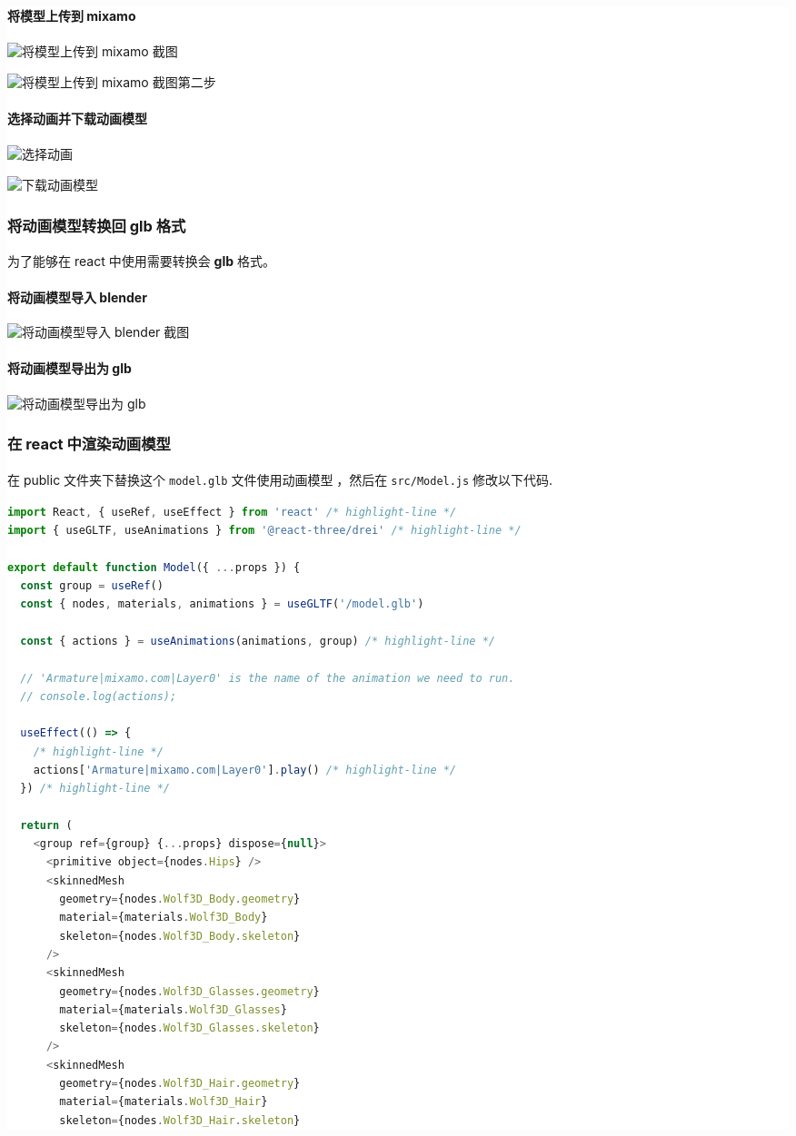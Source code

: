 #### 将模型上传到 mixamo

![将模型上传到 mixamo 截图](https://p3-juejin.byteimg.com/tos-cn-i-k3u1fbpfcp/213a0e6a661c4137a12596ec351db55c~tplv-k3u1fbpfcp-zoom-1.image)

![将模型上传到 mixamo 截图第二步](https://p3-juejin.byteimg.com/tos-cn-i-k3u1fbpfcp/b469ef24383c4912997c35ab92871922~tplv-k3u1fbpfcp-zoom-1.image)

#### 选择动画并下载动画模型

![选择动画](https://p3-juejin.byteimg.com/tos-cn-i-k3u1fbpfcp/1c4b49497d1a435591e54364cb942422~tplv-k3u1fbpfcp-zoom-1.image)

![下载动画模型](https://p3-juejin.byteimg.com/tos-cn-i-k3u1fbpfcp/679dda70a0cb4a99b96c41cb8b6d6348~tplv-k3u1fbpfcp-zoom-1.image)

### 将动画模型转换回 glb 格式

为了能够在 react 中使用需要转换会 **glb** 格式。

#### 将动画模型导入 blender

![将动画模型导入 blender 截图](https://p3-juejin.byteimg.com/tos-cn-i-k3u1fbpfcp/9b08b87efa7d4ee29fe24d580ba0db58~tplv-k3u1fbpfcp-zoom-1.image)

#### 将动画模型导出为 glb

![将动画模型导出为 glb](https://p3-juejin.byteimg.com/tos-cn-i-k3u1fbpfcp/0cc63717d1ab4705bcae5c8a5e2c8539~tplv-k3u1fbpfcp-zoom-1.image)

### 在 react 中渲染动画模型

在 public 文件夹下替换这个 `model.glb` 文件使用动画模型 ，然后在 `src/Model.js` 修改以下代码.

```javascript
import React, { useRef, useEffect } from 'react' /* highlight-line */
import { useGLTF, useAnimations } from '@react-three/drei' /* highlight-line */

export default function Model({ ...props }) {
  const group = useRef()
  const { nodes, materials, animations } = useGLTF('/model.glb')

  const { actions } = useAnimations(animations, group) /* highlight-line */

  // 'Armature|mixamo.com|Layer0' is the name of the animation we need to run.
  // console.log(actions);

  useEffect(() => {
    /* highlight-line */
    actions['Armature|mixamo.com|Layer0'].play() /* highlight-line */
  }) /* highlight-line */

  return (
    <group ref={group} {...props} dispose={null}>
      <primitive object={nodes.Hips} />
      <skinnedMesh
        geometry={nodes.Wolf3D_Body.geometry}
        material={materials.Wolf3D_Body}
        skeleton={nodes.Wolf3D_Body.skeleton}
      />
      <skinnedMesh
        geometry={nodes.Wolf3D_Glasses.geometry}
        material={materials.Wolf3D_Glasses}
        skeleton={nodes.Wolf3D_Glasses.skeleton}
      />
      <skinnedMesh
        geometry={nodes.Wolf3D_Hair.geometry}
        material={materials.Wolf3D_Hair}
        skeleton={nodes.Wolf3D_Hair.skeleton}
```